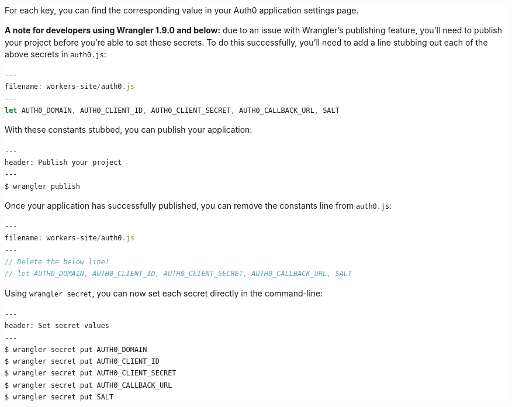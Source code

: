 For each key, you can find the corresponding value in your Auth0 application settings page.

**A note for developers using Wrangler 1.9.0 and below:** due to an issue with Wrangler’s publishing feature, you’ll need to publish your project before you’re able to set these secrets. To do this successfully, you’ll need to add a line stubbing out each of the above secrets in `auth0.js`:

```js
---
filename: workers-site/auth0.js
---
let AUTH0_DOMAIN, AUTH0_CLIENT_ID, AUTH0_CLIENT_SECRET, AUTH0_CALLBACK_URL, SALT
```

With these constants stubbed, you can publish your application:

```sh
---
header: Publish your project
---
$ wrangler publish
```

Once your application has successfully published, you can remove the constants line from `auth0.js`:

```js
---
filename: workers-site/auth0.js
---
// Delete the below line!
// let AUTH0_DOMAIN, AUTH0_CLIENT_ID, AUTH0_CLIENT_SECRET, AUTH0_CALLBACK_URL, SALT
```

Using `wrangler secret`, you can now set each secret directly in the command-line:

```sh
---
header: Set secret values
---
$ wrangler secret put AUTH0_DOMAIN
$ wrangler secret put AUTH0_CLIENT_ID
$ wrangler secret put AUTH0_CLIENT_SECRET
$ wrangler secret put AUTH0_CALLBACK_URL
$ wrangler secret put SALT
```
